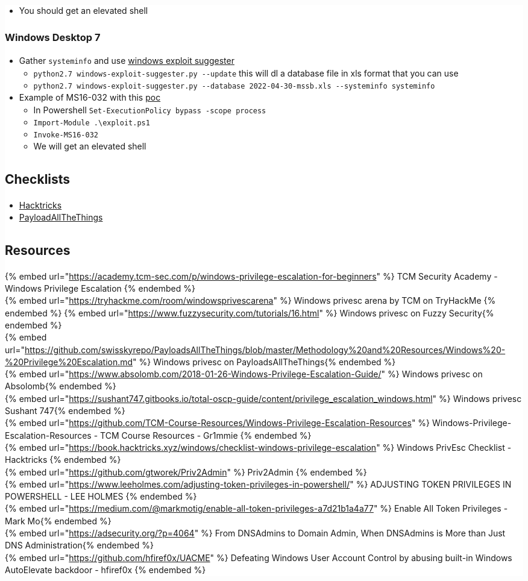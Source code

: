  - You should get an elevated shell

### Windows Desktop 7

- Gather `systeminfo` and use [windows exploit suggester](https://github.com/AonCyberLabs/Windows-Exploit-Suggester)
  - `python2.7 windows-exploit-suggester.py --update` this will dl a database file in xls format that you can use
  - `python2.7 windows-exploit-suggester.py --database 2022-04-30-mssb.xls --systeminfo systeminfo`
- Example of MS16-032 with this [poc](https://www.exploit-db.com/exploits/39719)
  - In Powershell `Set-ExecutionPolicy bypass -scope process`
  - `Import-Module .\exploit.ps1`
  - `Invoke-MS16-032`
  - We will get an elevated shell

## Checklists

- [Hacktricks](https://book.hacktricks.xyz/windows-hardening/checklist-windows-privilege-escalation)
- [PayloadAllTheThings](https://github.com/swisskyrepo/PayloadsAllTheThings/blob/master/Methodology%20and%20Resources/Windows%20-%20Privilege%20Escalation.md)

## Resources

{% embed url="https://academy.tcm-sec.com/p/windows-privilege-escalation-for-beginners" %} TCM Security Academy - Windows Privilege Escalation {% endembed %}  
{% embed url="https://tryhackme.com/room/windowsprivescarena" %} Windows privesc arena by TCM on TryHackMe {% endembed %}
{% embed url="https://www.fuzzysecurity.com/tutorials/16.html" %} Windows privesc on Fuzzy Security{% endembed %}  
{% embed url="https://github.com/swisskyrepo/PayloadsAllTheThings/blob/master/Methodology%20and%20Resources/Windows%20-%20Privilege%20Escalation.md" %} Windows privesc on PayloadsAllTheThings{% endembed %}  
{% embed url="https://www.absolomb.com/2018-01-26-Windows-Privilege-Escalation-Guide/" %} Windows privesc on Absolomb{% endembed %}  
{% embed url="https://sushant747.gitbooks.io/total-oscp-guide/content/privilege_escalation_windows.html" %} Windows privesc Sushant 747{% endembed %}  
{% embed url="https://github.com/TCM-Course-Resources/Windows-Privilege-Escalation-Resources" %} Windows-Privilege-Escalation-Resources - TCM Course Resources - Gr1mmie {% endembed %}  
{% embed url="https://book.hacktricks.xyz/windows/checklist-windows-privilege-escalation" %} Windows PrivEsc Checklist - Hacktricks {% endembed %}  
{% embed url="https://github.com/gtworek/Priv2Admin" %} Priv2Admin {% endembed %}  
{% embed url="https://www.leeholmes.com/adjusting-token-privileges-in-powershell/" %} ADJUSTING TOKEN PRIVILEGES IN POWERSHELL - LEE HOLMES {% endembed %}  
{% embed url="https://medium.com/@markmotig/enable-all-token-privileges-a7d21b1a4a77" %} Enable All Token Privileges - Mark Mo{% endembed %}  
{% embed url="https://adsecurity.org/?p=4064" %} From DNSAdmins to Domain Admin, When DNSAdmins is More than Just DNS Administration{% endembed %}  
{% embed url="https://github.com/hfiref0x/UACME" %} Defeating Windows User Account Control by abusing built-in Windows AutoElevate backdoor - hfiref0x {% endembed %}  
